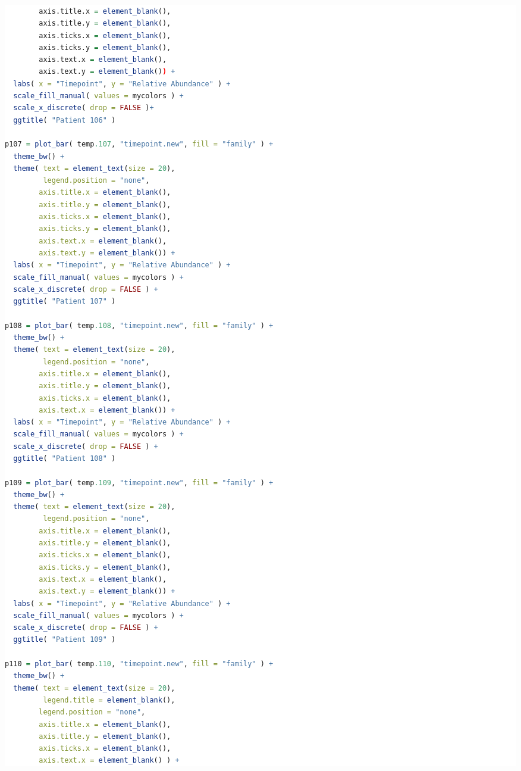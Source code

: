 ``` r
        axis.title.x = element_blank(),
        axis.title.y = element_blank(),
        axis.ticks.x = element_blank(),
        axis.ticks.y = element_blank(),
        axis.text.x = element_blank(),
        axis.text.y = element_blank()) + 
  labs( x = "Timepoint", y = "Relative Abundance" ) + 
  scale_fill_manual( values = mycolors ) +  
  scale_x_discrete( drop = FALSE )+ 
  ggtitle( "Patient 106" ) 
 
p107 = plot_bar( temp.107, "timepoint.new", fill = "family" ) +
  theme_bw() +
  theme( text = element_text(size = 20),
         legend.position = "none",
        axis.title.x = element_blank(),
        axis.title.y = element_blank(),
        axis.ticks.x = element_blank(),
        axis.ticks.y = element_blank(),
        axis.text.x = element_blank(),
        axis.text.y = element_blank()) + 
  labs( x = "Timepoint", y = "Relative Abundance" ) + 
  scale_fill_manual( values = mycolors ) +  
  scale_x_discrete( drop = FALSE ) + 
  ggtitle( "Patient 107" )  

p108 = plot_bar( temp.108, "timepoint.new", fill = "family" ) +
  theme_bw() +
  theme( text = element_text(size = 20),
         legend.position = "none",
        axis.title.x = element_blank(),
        axis.title.y = element_blank(),
        axis.ticks.x = element_blank(),
        axis.text.x = element_blank()) + 
  labs( x = "Timepoint", y = "Relative Abundance" ) + 
  scale_fill_manual( values = mycolors ) +  
  scale_x_discrete( drop = FALSE ) + 
  ggtitle( "Patient 108" ) 

p109 = plot_bar( temp.109, "timepoint.new", fill = "family" ) +
  theme_bw() +
  theme( text = element_text(size = 20),
         legend.position = "none",
        axis.title.x = element_blank(),
        axis.title.y = element_blank(),
        axis.ticks.x = element_blank(),
        axis.ticks.y = element_blank(),
        axis.text.x = element_blank(),
        axis.text.y = element_blank()) + 
  labs( x = "Timepoint", y = "Relative Abundance" ) + 
  scale_fill_manual( values = mycolors ) +  
  scale_x_discrete( drop = FALSE ) + 
  ggtitle( "Patient 109" ) 

p110 = plot_bar( temp.110, "timepoint.new", fill = "family" ) +
  theme_bw() +
  theme( text = element_text(size = 20),
         legend.title = element_blank(),  
        legend.position = "none",
        axis.title.x = element_blank(),
        axis.title.y = element_blank(),
        axis.ticks.x = element_blank(),
        axis.text.x = element_blank() ) + 
```
